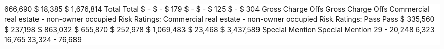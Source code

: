 <td>666,690</td>
<td>$ 18,385</td>
<td>$ 1,676,814</td>
</tr>
<tr>
<td>Total</td>
<td>Total</td>
<td>$ -  $</td>
<td>-  $</td>
<td>179  $</td>
<td>-  $</td>
<td>-  $</td>
<td>125</td>
<td>$ -</td>
<td>$ 304</td>
</tr>
<tr>
<td>Gross Charge Offs</td>
<td>Gross Charge Offs</td>
<td></td>
<td></td>
<td></td>
<td></td>
<td></td>
<td></td>
<td></td>
<td></td>
</tr>
<tr>
<td>Commercial real estate - non-owner occupied Risk Ratings:</td>
<td>Commercial real estate - non-owner occupied Risk Ratings:</td>
<td></td>
<td></td>
<td></td>
<td></td>
<td></td>
<td></td>
<td></td>
<td></td>
</tr>
<tr>
<td>Pass</td>
<td>Pass</td>
<td>$ 335,560  $</td>
<td>237,198  $</td>
<td>863,032  $</td>
<td>655,870  $</td>
<td>252,978  $</td>
<td>1,069,483  $</td>
<td>23,468  $</td>
<td>3,437,589</td>
</tr>
<tr>
<td>Special Mention</td>
<td>Special Mention</td>
<td>29</td>
<td>-</td>
<td>20,248</td>
<td>6,323</td>
<td>16,765</td>
<td>33,324</td>
<td>-</td>
<td>76,689</td>
</tr>